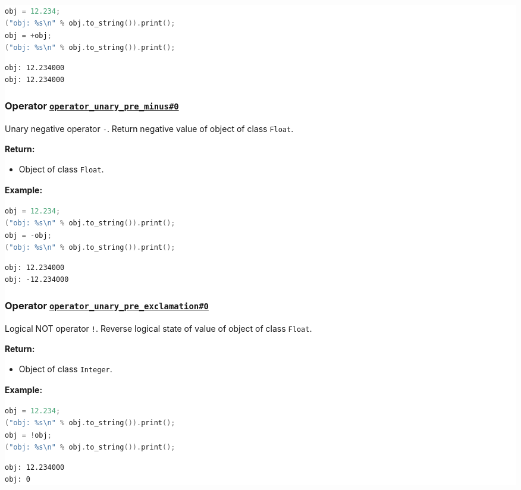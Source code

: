 ```cpp
obj = 12.234;
("obj: %s\n" % obj.to_string()).print();
obj = +obj;
("obj: %s\n" % obj.to_string()).print();
```
```
obj: 12.234000
obj: 12.234000
```

<a name="operator_unary_pre_minus#0" />

### Operator [`operator_unary_pre_minus#0`](https://github.com/izuzanak/uclang/blob/master/uclang/../uclang/mods/base_uclm/source_files/base_module.cc#L3953)

Unary negative operator `-`. Return negative value of object of class `Float`.

**Return:**

* Object of class `Float`.

**Example:**

```cpp
obj = 12.234;
("obj: %s\n" % obj.to_string()).print();
obj = -obj;
("obj: %s\n" % obj.to_string()).print();
```
```
obj: 12.234000
obj: -12.234000
```

<a name="operator_unary_pre_exclamation#0" />

### Operator [`operator_unary_pre_exclamation#0`](https://github.com/izuzanak/uclang/blob/master/uclang/../uclang/mods/base_uclm/source_files/base_module.cc#L3960)

Logical NOT operator `!`. Reverse logical state of value of object of class `Float`.

**Return:**

* Object of class `Integer`.

**Example:**

```cpp
obj = 12.234;
("obj: %s\n" % obj.to_string()).print();
obj = !obj;
("obj: %s\n" % obj.to_string()).print();
```
```
obj: 12.234000
obj: 0
```
